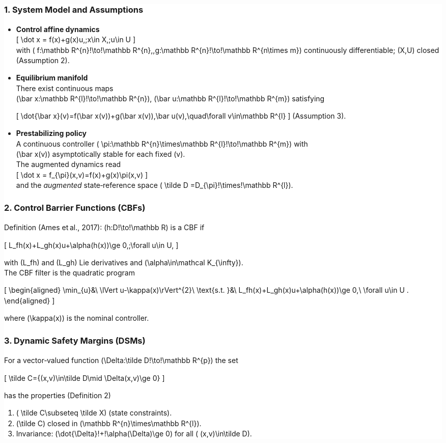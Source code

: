 ### 1. System Model and Assumptions  
- **Control affine dynamics**  
  \[
  \dot x = f(x)+g(x)u,\;x\in X,\;u\in U
  \]  
  with \( f:\mathbb R^{n}\!\to\!\mathbb R^{n},\,g:\mathbb R^{n}\!\to\!\mathbb R^{n\times m}\) continuously differentiable; \(X,U\) closed (Assumption 2).  
- **Equilibrium manifold**  
  There exist continuous maps  
  \(\bar x:\mathbb R^{l}\!\to\!\mathbb R^{n}\), \(\bar u:\mathbb R^{l}\!\to\!\mathbb R^{m}\) satisfying  

  \[
  \dot{\bar x}(v)=f(\bar x(v))+g(\bar x(v))\,\bar u(v),\quad\forall v\in\mathbb R^{l}
  \] (Assumption 3).  
- **Prestabilizing policy**  
  A continuous controller \( \pi:\mathbb R^{n}\times\mathbb R^{l}\!\to\!\mathbb R^{m}\) with  
  \(\bar x(v)\) asymptotically stable for each fixed \(v\).  
  The augmented dynamics read  
  \[
  \dot x = f_{\pi}(x,v)=f(x)+g(x)\pi(x,v)
  \]  
  and the *augmented* state‑reference space \( \tilde D =D_{\pi}\!\times\!\mathbb R^{l}\).

### 2. Control Barrier Functions (CBFs)  
Definition (Ames et al., 2017): \(h:D\!\to\!\mathbb R\) is a CBF if  

\[
L_fh(x)+L_gh(x)u+\alpha(h(x))\ge 0,\;\forall u\in U,
\]  

with \(L_fh\) and \(L_gh\) Lie derivatives and \(\alpha\in\mathcal K_{\infty}\).  
The CBF filter is the quadratic program  

\[
\begin{aligned}
\min_{u}&\ \lVert u-\kappa(x)\rVert^{2}\\
\text{s.t. }&\ L_fh(x)+L_gh(x)u+\alpha(h(x))\ge 0,\ \forall u\in U .
\end{aligned}
\]  

where \(\kappa(x)\) is the nominal controller.

### 3. Dynamic Safety Margins (DSMs)  
For a vector‑valued function \(\Delta:\tilde D\!\to\!\mathbb R^{p}\) the set  

\[
\tilde C=\{(x,v)\in\tilde D\mid \Delta(x,v)\ge 0\}
\]  

has the properties (Definition 2)  

1. \( \tilde C\subseteq \tilde X\) (state constraints).  
2. \(\tilde C\) closed in \(\mathbb R^{n}\times\mathbb R^{l}\).  
3. Invariance: \(\dot{\Delta}\!+\!\alpha(\Delta)\ge 0\) for all \( (x,v)\in\tilde D\).  
